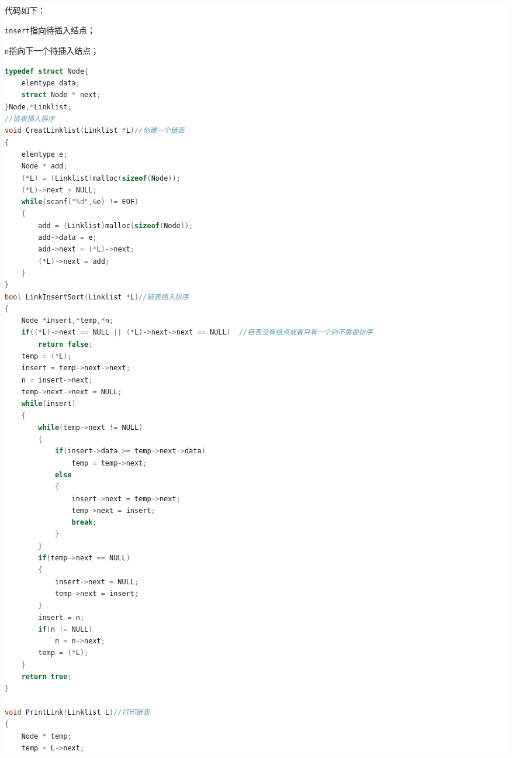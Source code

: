 代码如下：

`insert`指向待插入结点；

`n`指向下一个待插入结点；

```C
typedef struct Node{
    elemtype data;
    struct Node * next;
}Node,*Linklist;
//链表插入排序
void CreatLinklist(Linklist *L)//创建一个链表
{
    elemtype e;
    Node * add;
    (*L) = (Linklist)malloc(sizeof(Node));
    (*L)->next = NULL;
    while(scanf("%d",&e) != EOF)
    {
        add = (Linklist)malloc(sizeof(Node));
        add->data = e;
        add->next = (*L)->next;
        (*L)->next = add;
    }
}
bool LinkInsertSort(Linklist *L)//链表插入排序
{
    Node *insert,*temp,*n;
    if((*L)->next == NULL || (*L)->next->next == NULL)  //链表没有结点或者只有一个则不需要排序
        return false;
    temp = (*L);
    insert = temp->next->next;
    n = insert->next;
    temp->next->next = NULL;
    while(insert)
    {
        while(temp->next != NULL)
        {
            if(insert->data >= temp->next->data)
                temp = temp->next;
            else
            {
                insert->next = temp->next;
                temp->next = insert;
                break;
            }
        }
        if(temp->next == NULL)
        {
            insert->next = NULL;
            temp->next = insert;
        }
        insert = n;
        if(n != NULL)
            n = n->next;
        temp = (*L);
    }
    return true;
}

void PrintLink(Linklist L)//打印链表
{
    Node * temp;
    temp = L->next;
```